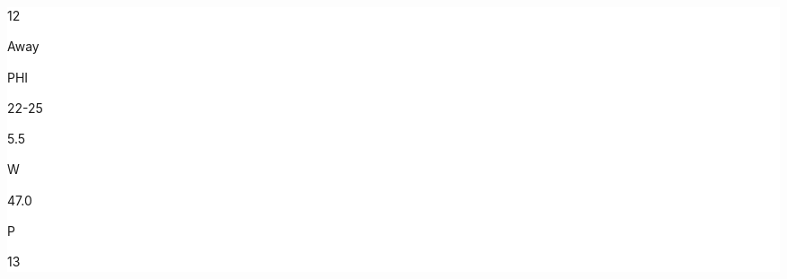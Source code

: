 </td>

</tr>

<tr>

<td style="text-align:center;">

12

</td>

<td style="text-align:center;">

Away

</td>

<td style="text-align:center;">

PHI

</td>

<td style="text-align:center;">

22-25

</td>

<td style="text-align:center;">

5.5

</td>

<td style="text-align:center;">

W

</td>

<td style="text-align:center;">

47.0

</td>

<td style="text-align:center;">

P

</td>

</tr>

<tr>

<td style="text-align:center;">

13

</td>

<td style="text-align:center;">
